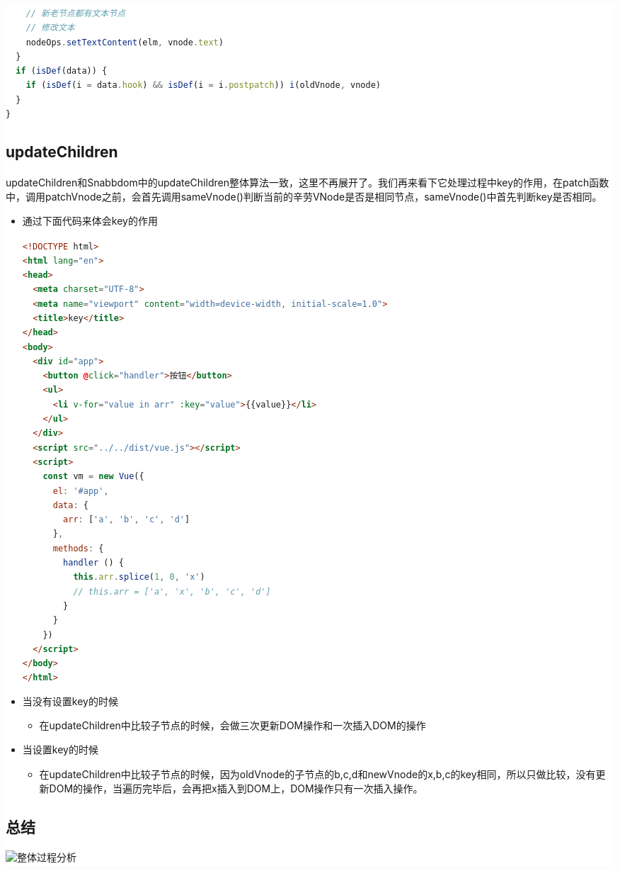 ```js
    // 新老节点都有文本节点
    // 修改文本
    nodeOps.setTextContent(elm, vnode.text)
  }
  if (isDef(data)) {
    if (isDef(i = data.hook) && isDef(i = i.postpatch)) i(oldVnode, vnode)
  }
}
```

## updateChildren

updateChildren和Snabbdom中的updateChildren整体算法一致，这里不再展开了。我们再来看下它处理过程中key的作用，在patch函数中，调用patchVnode之前，会首先调用sameVnode()判断当前的辛劳VNode是否是相同节点，sameVnode()中首先判断key是否相同。

- 通过下面代码来体会key的作用

  ```html
  <!DOCTYPE html>
  <html lang="en">
  <head>
    <meta charset="UTF-8">
    <meta name="viewport" content="width=device-width, initial-scale=1.0">
    <title>key</title>
  </head>
  <body>
    <div id="app">
      <button @click="handler">按钮</button>
      <ul>
        <li v-for="value in arr" :key="value">{{value}}</li>
      </ul>
    </div>
    <script src="../../dist/vue.js"></script>
    <script>
      const vm = new Vue({
        el: '#app',
        data: {
          arr: ['a', 'b', 'c', 'd']
        },
        methods: {
          handler () {
            this.arr.splice(1, 0, 'x')
            // this.arr = ['a', 'x', 'b', 'c', 'd']
          }
        }
      })
    </script>
  </body>
  </html>
  ```

- 当没有设置key的时候

  - 在updateChildren中比较子节点的时候，会做三次更新DOM操作和一次插入DOM的操作

- 当设置key的时候

  - 在updateChildren中比较子节点的时候，因为oldVnode的子节点的b,c,d和newVnode的x,b,c的key相同，所以只做比较，没有更新DOM的操作，当遍历完毕后，会再把x插入到DOM上，DOM操作只有一次插入操作。

## 总结

![整体过程分析](https://gitee.com/coder5leo/markdown-picture-bed/raw/master/img/整体过程分析.png)